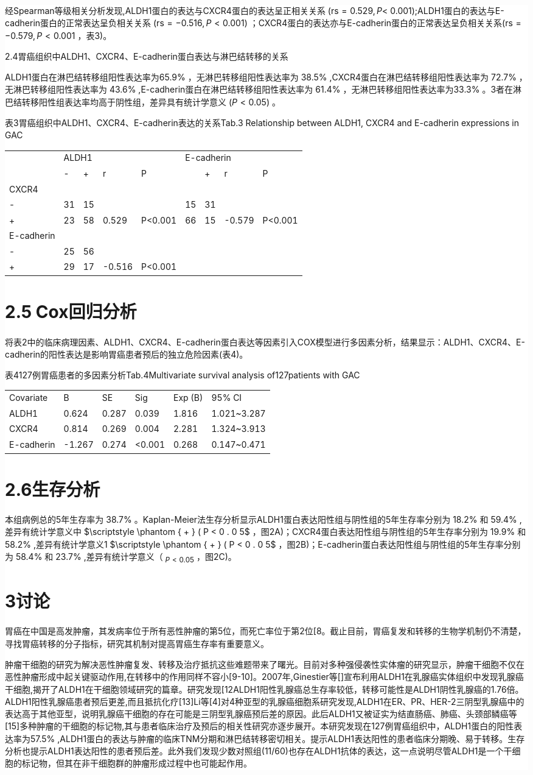 经Spearman等级相关分析发现,ALDH1蛋白的表达与CXCR4蛋白的表达呈正相关关系 $\scriptstyle ( \mathrm { r s = 0 } . 5 2 9 , P <$ 0.001);ALDH1蛋白的表达与E-cadherin蛋白的正常表达呈负相关关系 $( \mathrm { r s } { = } { - } 0 . 5 1 6 , P { < } 0 . 0 0 1 )$ ；CXCR4蛋白的表达亦与E-cadherin蛋白的正常表达呈负相关关系$( \mathrm { r s } { = } { - } 0 . 5 7 9 , P { < } 0 . 0 0 1$ ，表3)。

2.4胃癌组织中ALDH1、CXCR4、E-cadherin蛋白表达与淋巴结转移的关系

ALDH1蛋白在淋巴结转移组阳性表达率为$6 5 . 9 \%$ ，无淋巴转移组阳性表达率为 $3 8 . 5 \%$ ,CXCR4蛋白在淋巴结转移组阳性表达率为 $7 2 . 7 \%$ ，无淋巴转移组阳性表达率为 $4 3 . 6 \%$ ,E-cadherin蛋白在淋巴结转移组阳性表达率为 $6 1 . 4 \%$ ，无淋巴转移组阳性表达率为$3 3 . 3 \%$ 。3者在淋巴结转移阳性组表达率均高于阴性组，差异具有统计学意义 $( P { < } 0 . 0 5 )$ 。

表3胃癌组织中ALDH1、CXCR4、E-cadherin表达的关系Tab.3 Relationship between ALDH1, CXCR4 and E-cadherin expressions in GAC  

<html><body><table><tr><td rowspan="2"></td><td colspan="4">ALDH1</td><td colspan="4">E-cadherin</td></tr><tr><td>-</td><td>+</td><td>r</td><td>P</td><td></td><td>+</td><td>r</td><td>P</td></tr><tr><td>CXCR4</td><td></td><td></td><td></td><td></td><td></td><td></td><td></td><td></td></tr><tr><td>-</td><td>31</td><td>15</td><td></td><td></td><td>15</td><td>31</td><td></td><td></td></tr><tr><td>+</td><td>23</td><td>58</td><td>0.529</td><td>P<0.001</td><td>66</td><td>15</td><td>-0.579</td><td>P<0.001</td></tr><tr><td>E-cadherin</td><td></td><td></td><td></td><td></td><td></td><td></td><td></td><td></td></tr><tr><td>-</td><td>25</td><td>56</td><td></td><td></td><td></td><td></td><td></td><td></td></tr><tr><td>+</td><td>29</td><td>17</td><td>-0.516</td><td>P<0.001</td><td></td><td></td><td></td><td></td></tr></table></body></html>

# 2.5 Cox回归分析

将表2中的临床病理因素、ALDH1、CXCR4、E-cadherin蛋白表达等因素引入COX模型进行多因素分析，结果显示：ALDH1、CXCR4、E-cadherin的阳性表达是影响胃癌患者预后的独立危险因素(表4)。

表4127例胃癌患者的多因素分析Tab.4Multivariate survival analysis of127patients with GAC  

<html><body><table><tr><td>Covariate</td><td>B</td><td>SE</td><td>Sig</td><td>Exp (B)</td><td>95% CI</td></tr><tr><td>ALDH1</td><td>0.624</td><td>0.287</td><td>0.039</td><td>1.816</td><td>1.021~3.287</td></tr><tr><td>CXCR4</td><td>0.814</td><td>0.269</td><td>0.004</td><td>2.281</td><td>1.324~3.913</td></tr><tr><td>E-cadherin</td><td>-1.267</td><td>0.274</td><td><0.001</td><td>0.268</td><td>0.147~0.471</td></tr></table></body></html>

# 2.6生存分析

本组病例总的5年生存率为 $3 8 . 7 \%$ 。Kaplan-Meier法生存分析显示ALDH1蛋白表达阳性组与阴性组的5年生存率分别为 $1 8 . 2 \%$ 和 $5 9 . 4 \%$ ,差异有统计学意义中 $\scriptstyle \phantom { + } ( P < 0 . 0 5$ ，图2A)；CXCR4蛋白表达阳性组与阴性组的5年生存率分别为 $1 9 . 9 \%$ 和 $5 8 . 2 \%$ ,差异有统计学意义1 $\scriptstyle \phantom { + } ( P < 0 . 0 5$ ，图2B)；E-cadherin蛋白表达阳性组与阴性组的5年生存率分别为 $5 8 . 4 \%$ 和 $2 3 . 7 \%$ ,差异有统计学意义（ $_ { P < 0 . 0 5 }$ ，图2C)。

# 3讨论

胃癌在中国是高发肿瘤，其发病率位于所有恶性肿瘤的第5位，而死亡率位于第2位[8。截止目前，胃癌复发和转移的生物学机制仍不清楚，寻找胃癌转移的分子指标，研究其机制对提高胃癌生存率有重要意义。

肿瘤干细胞的研究为解决恶性肿瘤复发、转移及治疗抵抗这些难题带来了曙光。目前对多种强侵袭性实体瘤的研究显示，肿瘤干细胞不仅在恶性肿瘤形成中起关键驱动作用,在转移中的作用同样不容小[9-10]。2007年,Ginestier等[]宣布利用ALDH1在乳腺癌实体组织中发现乳腺癌干细胞,揭开了ALDH1在干细胞领域研究的篇章。研究发现[12ALDH1阳性乳腺癌总生存率较低，转移可能性是ALDH1阴性乳腺癌的1.76倍。ALDH1阳性乳腺癌患者预后更差,而且抵抗化疗[13]Li等[4]对4种亚型的乳腺癌细胞系研究发现,ALDH1在ER、PR、HER-2三阴型乳腺癌中的表达高于其他亚型，说明乳腺癌干细胞的存在可能是三阴型乳腺癌预后差的原因。此后ALDH1又被证实为结直肠癌、肺癌、头颈部鳞癌等[15]多种肿瘤的干细胞的标记物,其与患者临床治疗及预后的相关性研究亦逐步展开。本研究发现在127例胃癌组织中，ALDH1蛋白的阳性表达率为$5 7 . 5 \%$ ,ALDH1蛋白的表达与肿瘤的临床TNM分期和淋巴结转移密切相关。提示ALDH1表达阳性的患者临床分期晚、易于转移。生存分析也提示ALDH1表达阳性的患者预后差。此外我们发现少数对照组(11/60)也存在ALDH1抗体的表达，这一点说明尽管ALDH1是一个干细胞的标记物，但其在非干细胞群的肿瘤形成过程中也可能起作用。
